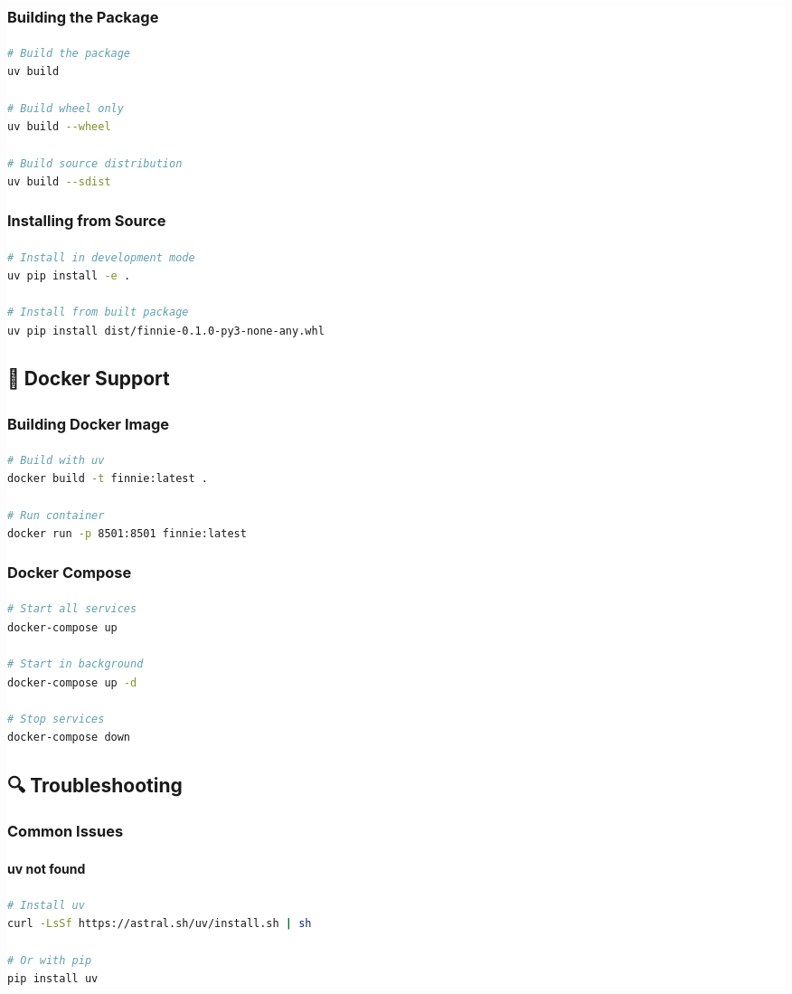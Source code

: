 ### Building the Package
```bash
# Build the package
uv build

# Build wheel only
uv build --wheel

# Build source distribution
uv build --sdist
```

### Installing from Source
```bash
# Install in development mode
uv pip install -e .

# Install from built package
uv pip install dist/finnie-0.1.0-py3-none-any.whl
```

## 🐳 Docker Support

### Building Docker Image
```bash
# Build with uv
docker build -t finnie:latest .

# Run container
docker run -p 8501:8501 finnie:latest
```

### Docker Compose
```bash
# Start all services
docker-compose up

# Start in background
docker-compose up -d

# Stop services
docker-compose down
```

## 🔍 Troubleshooting

### Common Issues

#### uv not found
```bash
# Install uv
curl -LsSf https://astral.sh/uv/install.sh | sh

# Or with pip
pip install uv
```
